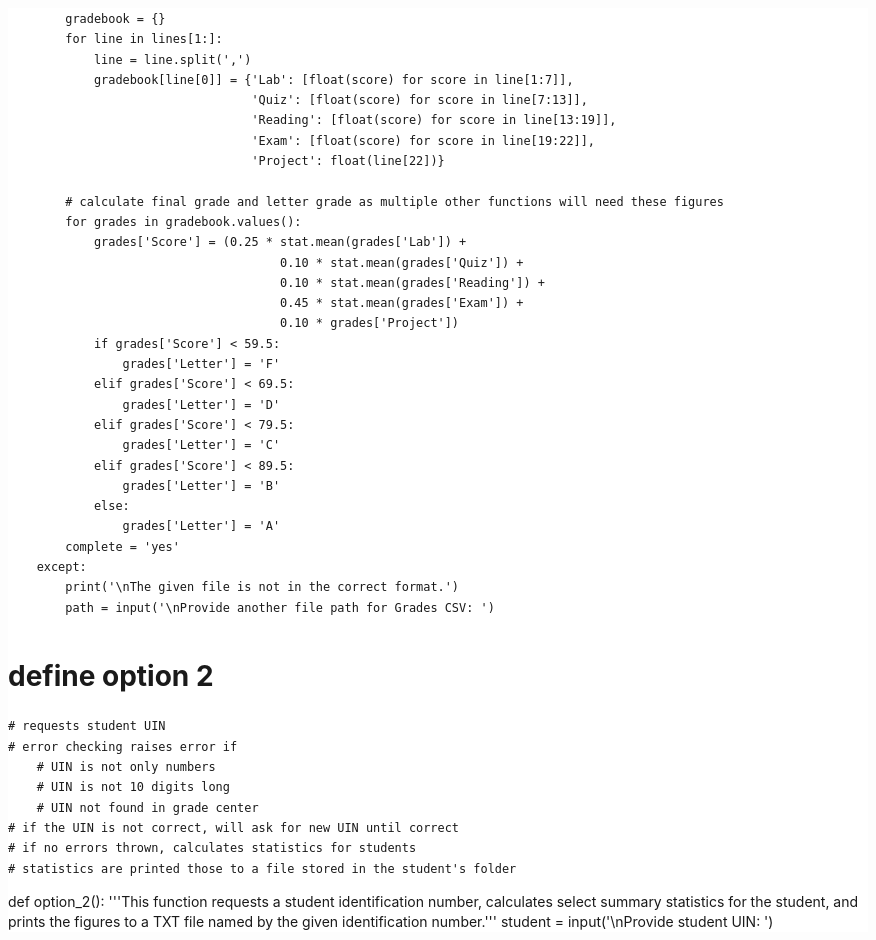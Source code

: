             gradebook = {}
            for line in lines[1:]:
                line = line.split(',')
                gradebook[line[0]] = {'Lab': [float(score) for score in line[1:7]],
                                      'Quiz': [float(score) for score in line[7:13]],
                                      'Reading': [float(score) for score in line[13:19]],
                                      'Exam': [float(score) for score in line[19:22]],
                                      'Project': float(line[22])}

            # calculate final grade and letter grade as multiple other functions will need these figures
            for grades in gradebook.values():
                grades['Score'] = (0.25 * stat.mean(grades['Lab']) +
                                          0.10 * stat.mean(grades['Quiz']) +
                                          0.10 * stat.mean(grades['Reading']) +
                                          0.45 * stat.mean(grades['Exam']) +
                                          0.10 * grades['Project'])
                if grades['Score'] < 59.5:
                    grades['Letter'] = 'F'
                elif grades['Score'] < 69.5:
                    grades['Letter'] = 'D'
                elif grades['Score'] < 79.5:
                    grades['Letter'] = 'C'
                elif grades['Score'] < 89.5:
                    grades['Letter'] = 'B'
                else:
                    grades['Letter'] = 'A'
            complete = 'yes'
        except:
            print('\nThe given file is not in the correct format.')
            path = input('\nProvide another file path for Grades CSV: ')


# define option 2
    # requests student UIN
    # error checking raises error if
        # UIN is not only numbers
        # UIN is not 10 digits long
        # UIN not found in grade center
    # if the UIN is not correct, will ask for new UIN until correct
    # if no errors thrown, calculates statistics for students
    # statistics are printed those to a file stored in the student's folder
def option_2():
    '''This function requests a student identification number, calculates select summary statistics for the student,
    and prints the figures to a TXT file named by the given identification number.'''
    student = input('\nProvide student UIN: ')